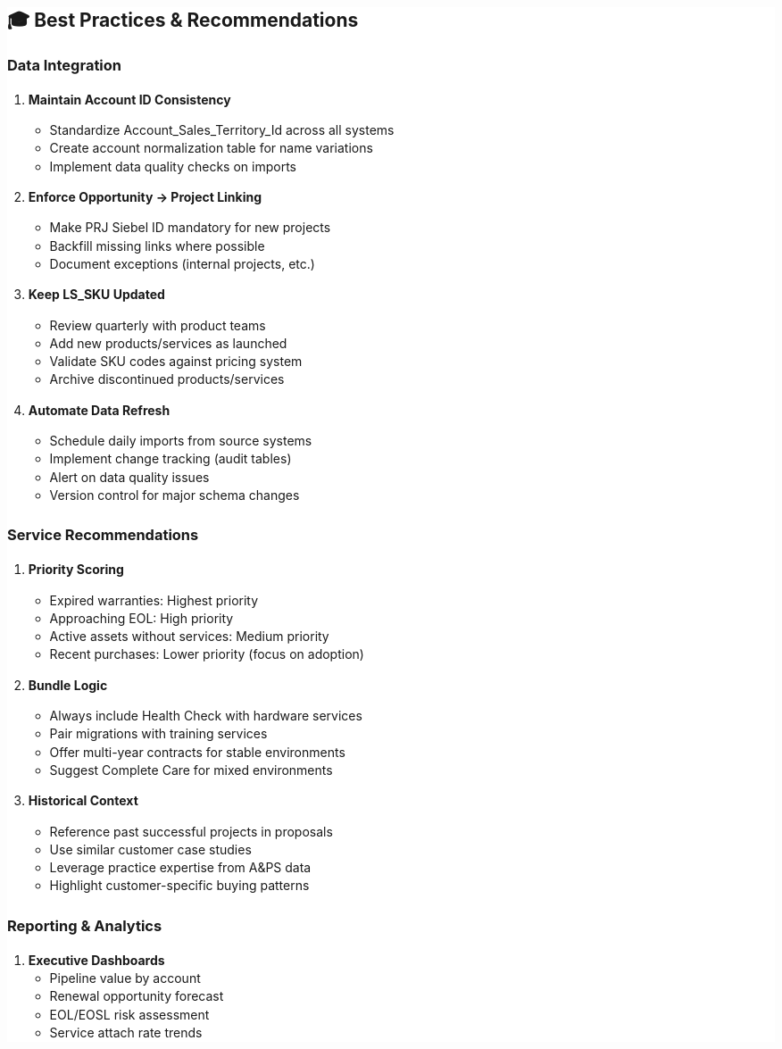 ## 🎓 Best Practices & Recommendations

### Data Integration

1. **Maintain Account ID Consistency**
   - Standardize Account_Sales_Territory_Id across all systems
   - Create account normalization table for name variations
   - Implement data quality checks on imports

2. **Enforce Opportunity → Project Linking**
   - Make PRJ Siebel ID mandatory for new projects
   - Backfill missing links where possible
   - Document exceptions (internal projects, etc.)

3. **Keep LS_SKU Updated**
   - Review quarterly with product teams
   - Add new products/services as launched
   - Validate SKU codes against pricing system
   - Archive discontinued products/services

4. **Automate Data Refresh**
   - Schedule daily imports from source systems
   - Implement change tracking (audit tables)
   - Alert on data quality issues
   - Version control for major schema changes

### Service Recommendations

1. **Priority Scoring**
   - Expired warranties: Highest priority
   - Approaching EOL: High priority
   - Active assets without services: Medium priority
   - Recent purchases: Lower priority (focus on adoption)

2. **Bundle Logic**
   - Always include Health Check with hardware services
   - Pair migrations with training services
   - Offer multi-year contracts for stable environments
   - Suggest Complete Care for mixed environments

3. **Historical Context**
   - Reference past successful projects in proposals
   - Use similar customer case studies
   - Leverage practice expertise from A&PS data
   - Highlight customer-specific buying patterns

### Reporting & Analytics

1. **Executive Dashboards**
   - Pipeline value by account
   - Renewal opportunity forecast
   - EOL/EOSL risk assessment
   - Service attach rate trends
